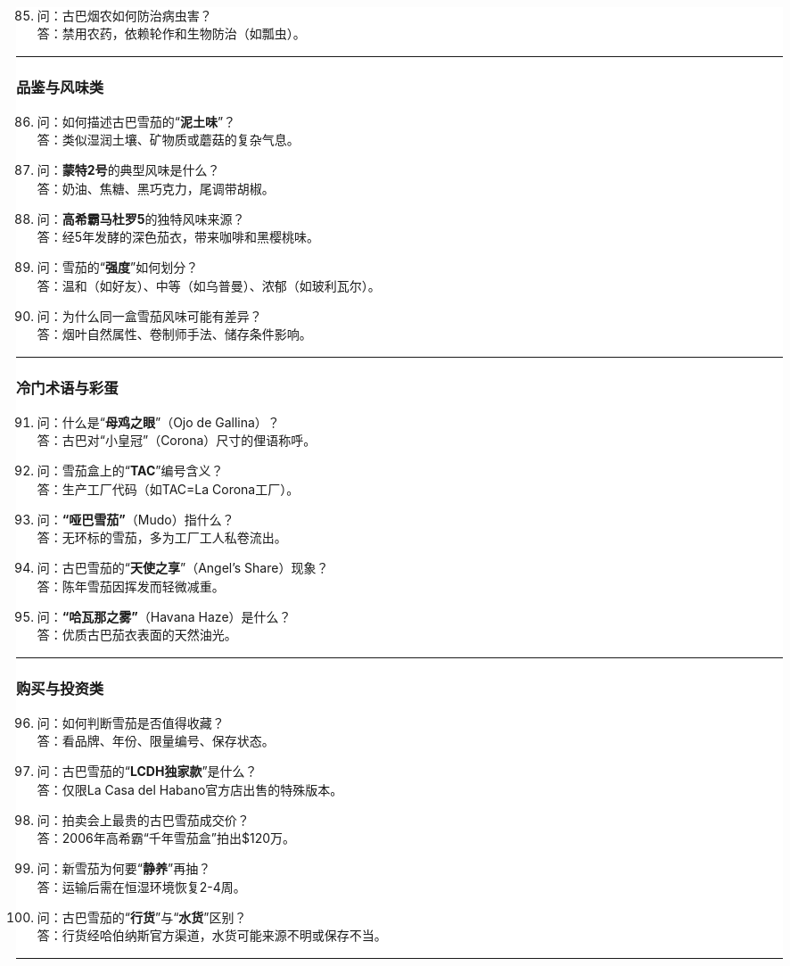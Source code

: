 85. 问：古巴烟农如何防治病虫害？  
答：禁用农药，依赖轮作和生物防治（如瓢虫）。  

---

### **品鉴与风味类**  
86. 问：如何描述古巴雪茄的“**泥土味**”？  
答：类似湿润土壤、矿物质或蘑菇的复杂气息。  

87. 问：**蒙特2号**的典型风味是什么？  
答：奶油、焦糖、黑巧克力，尾调带胡椒。  

88. 问：**高希霸马杜罗5**的独特风味来源？  
答：经5年发酵的深色茄衣，带来咖啡和黑樱桃味。  

89. 问：雪茄的“**强度**”如何划分？  
答：温和（如好友）、中等（如乌普曼）、浓郁（如玻利瓦尔）。  

90. 问：为什么同一盒雪茄风味可能有差异？  
答：烟叶自然属性、卷制师手法、储存条件影响。  

---

### **冷门术语与彩蛋**  
91. 问：什么是“**母鸡之眼**”（Ojo de Gallina）？  
答：古巴对“小皇冠”（Corona）尺寸的俚语称呼。  

92. 问：雪茄盒上的“**TAC**”编号含义？  
答：生产工厂代码（如TAC=La Corona工厂）。  

93. 问：**“哑巴雪茄”**（Mudo）指什么？  
答：无环标的雪茄，多为工厂工人私卷流出。  

94. 问：古巴雪茄的“**天使之享**”（Angel’s Share）现象？  
答：陈年雪茄因挥发而轻微减重。  

95. 问：**“哈瓦那之雾”**（Havana Haze）是什么？  
答：优质古巴茄衣表面的天然油光。  

---

### **购买与投资类**  
96. 问：如何判断雪茄是否值得收藏？  
答：看品牌、年份、限量编号、保存状态。  

97. 问：古巴雪茄的“**LCDH独家款**”是什么？  
答：仅限La Casa del Habano官方店出售的特殊版本。  

98. 问：拍卖会上最贵的古巴雪茄成交价？  
答：2006年高希霸“千年雪茄盒”拍出$120万。  

99. 问：新雪茄为何要“**静养**”再抽？  
答：运输后需在恒湿环境恢复2-4周。  

100. 问：古巴雪茄的“**行货**”与“**水货**”区别？  
答：行货经哈伯纳斯官方渠道，水货可能来源不明或保存不当。  

---